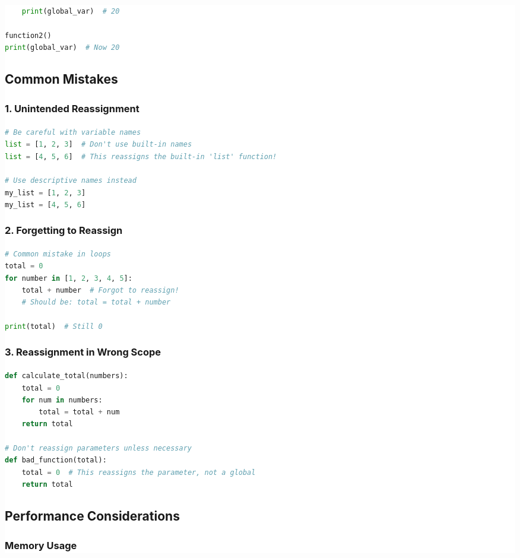 ```python
    print(global_var)  # 20

function2()
print(global_var)  # Now 20
```

## Common Mistakes

### 1. Unintended Reassignment

```python
# Be careful with variable names
list = [1, 2, 3]  # Don't use built-in names
list = [4, 5, 6]  # This reassigns the built-in 'list' function!

# Use descriptive names instead
my_list = [1, 2, 3]
my_list = [4, 5, 6]
```

### 2. Forgetting to Reassign

```python
# Common mistake in loops
total = 0
for number in [1, 2, 3, 4, 5]:
    total + number  # Forgot to reassign!
    # Should be: total = total + number

print(total)  # Still 0
```

### 3. Reassignment in Wrong Scope

```python
def calculate_total(numbers):
    total = 0
    for num in numbers:
        total = total + num
    return total

# Don't reassign parameters unless necessary
def bad_function(total):
    total = 0  # This reassigns the parameter, not a global
    return total
```

## Performance Considerations

### Memory Usage
